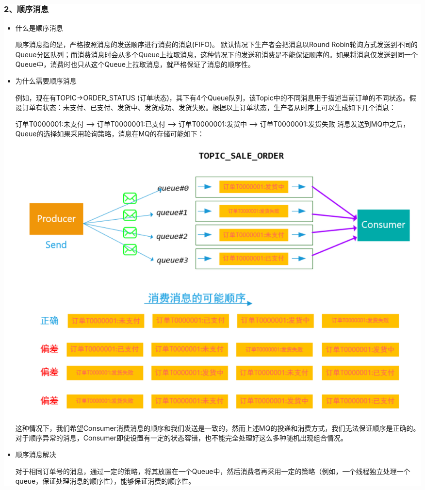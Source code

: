 ### 2、顺序消息

- 什么是顺序消息

  顺序消息指的是，严格按照消息的发送顺序进行消费的消息(FIFO)。
  默认情况下生产者会把消息以Round Robin轮询方式发送到不同的Queue分区队列；而消费消息时会从多个Queue上拉取消息，这种情况下的发送和消费是不能保证顺序的。如果将消息仅发送到同一个Queue中，消费时也只从这个Queue上拉取消息，就严格保证了消息的顺序性。

- 为什么需要顺序消息

  例如，现在有TOPIC->ORDER_STATUS (订单状态)，其下有4个Queue队列，该Topic中的不同消息用于描述当前订单的不同状态。假设订单有状态：未支付、已支付、发货中、发货成功、发货失败。根据以上订单状态，生产者从时序上可以生成如下几个消息：

  订单T0000001:未支付 --> 订单T0000001:已支付 --> 订单T0000001:发货中 --> 订单T0000001:发货失败
  消息发送到MQ中之后，Queue的选择如果采用轮询策略，消息在MQ的存储可能如下：

  ![image-20210903125114966](images/顺序消息-1.png)

  ![image-20210903125201965](images/顺序消息-2.png)

  这种情况下，我们希望Consumer消费消息的顺序和我们发送是一致的，然而上述MQ的投递和消费方式，我们无法保证顺序是正确的。对于顺序异常的消息，Consumer即使设置有一定的状态容错，也不能完全处理好这么多种随机出现组合情况。

- 顺序消息解决

  对于相同订单号的消息，通过一定的策略，将其放置在一个Queue中，然后消费者再采用一定的策略（例如，一个线程独立处理一个queue，保证处理消息的顺序性），能够保证消费的顺序性。
